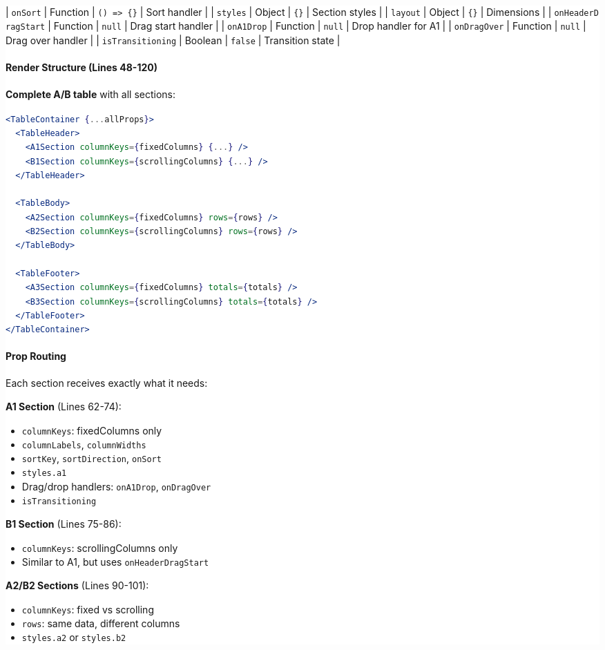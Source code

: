 | `onSort` | Function | `() => {}` | Sort handler |
| `styles` | Object | `{}` | Section styles |
| `layout` | Object | `{}` | Dimensions |
| `onHeaderDragStart` | Function | `null` | Drag start handler |
| `onA1Drop` | Function | `null` | Drop handler for A1 |
| `onDragOver` | Function | `null` | Drag over handler |
| `isTransitioning` | Boolean | `false` | Transition state |

#### **Render Structure** (Lines 48-120)
**Complete A/B table** with all sections:

```jsx
<TableContainer {...allProps}>
  <TableHeader>
    <A1Section columnKeys={fixedColumns} {...} />
    <B1Section columnKeys={scrollingColumns} {...} />
  </TableHeader>

  <TableBody>
    <A2Section columnKeys={fixedColumns} rows={rows} />
    <B2Section columnKeys={scrollingColumns} rows={rows} />
  </TableBody>

  <TableFooter>
    <A3Section columnKeys={fixedColumns} totals={totals} />
    <B3Section columnKeys={scrollingColumns} totals={totals} />
  </TableFooter>
</TableContainer>
```

#### **Prop Routing**
Each section receives exactly what it needs:

**A1 Section** (Lines 62-74):
- `columnKeys`: fixedColumns only
- `columnLabels`, `columnWidths`
- `sortKey`, `sortDirection`, `onSort`
- `styles.a1`
- Drag/drop handlers: `onA1Drop`, `onDragOver`
- `isTransitioning`

**B1 Section** (Lines 75-86):
- `columnKeys`: scrollingColumns only
- Similar to A1, but uses `onHeaderDragStart`

**A2/B2 Sections** (Lines 90-101):
- `columnKeys`: fixed vs scrolling
- `rows`: same data, different columns
- `styles.a2` or `styles.b2`
